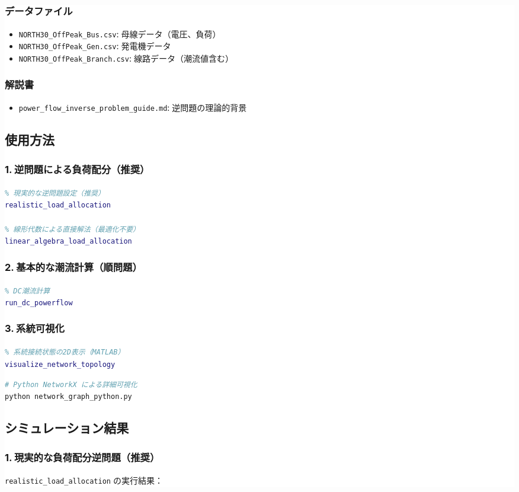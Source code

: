### データファイル

- `NORTH30_OffPeak_Bus.csv`: 母線データ（電圧、負荷）
- `NORTH30_OffPeak_Gen.csv`: 発電機データ
- `NORTH30_OffPeak_Branch.csv`: 線路データ（潮流値含む）

### 解説書

- `power_flow_inverse_problem_guide.md`: 逆問題の理論的背景

## 使用方法

### 1. 逆問題による負荷配分（推奨）

```matlab
% 現実的な逆問題設定（推奨）
realistic_load_allocation

% 線形代数による直接解法（最適化不要）
linear_algebra_load_allocation
```

### 2. 基本的な潮流計算（順問題）

```matlab
% DC潮流計算
run_dc_powerflow
```

### 3. 系統可視化

```matlab
% 系統接続状態の2D表示（MATLAB）
visualize_network_topology
```

```python
# Python NetworkX による詳細可視化
python network_graph_python.py
```

## シミュレーション結果

### 1. 現実的な負荷配分逆問題（推奨）

`realistic_load_allocation` の実行結果：
